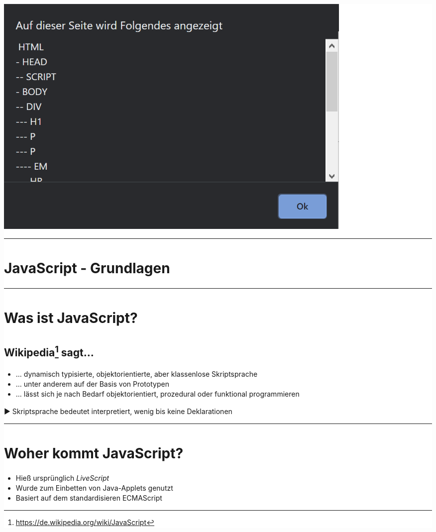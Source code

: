 ![bg right w:500](../img/webdev.08.treeoutline.png)

---

# JavaScript - Grundlagen

---

# Was ist JavaScript?

## Wikipedia[^3] sagt...

* ... dynamisch typisierte, objektorientierte, aber klassenlose Skriptsprache
* ... unter anderem auf der Basis von Prototypen 
* ... lässt sich je nach Bedarf objektorientiert, prozedural oder funktional programmieren

▶ Skriptsprache bedeutet interpretiert, wenig bis keine Deklarationen 

---

# Woher kommt JavaScript?

* Hieß ursprünglich *LiveScript* 
* Wurde zum Einbetten von Java-Applets genutzt 
* Basiert auf dem standardisieren ECMAScript 


[^1]: https://dom.spec.whatwg.org/#what
[^2]: https://html.spec.whatwg.org/multipage/webappapis.html#eventhandler
[^3]: https://de.wikipedia.org/wiki/JavaScript
[^4]: https://www.w3schools.com/js/js_strict.asp
[^5]: https://tc39.es/ecma262/#sec-null-value 